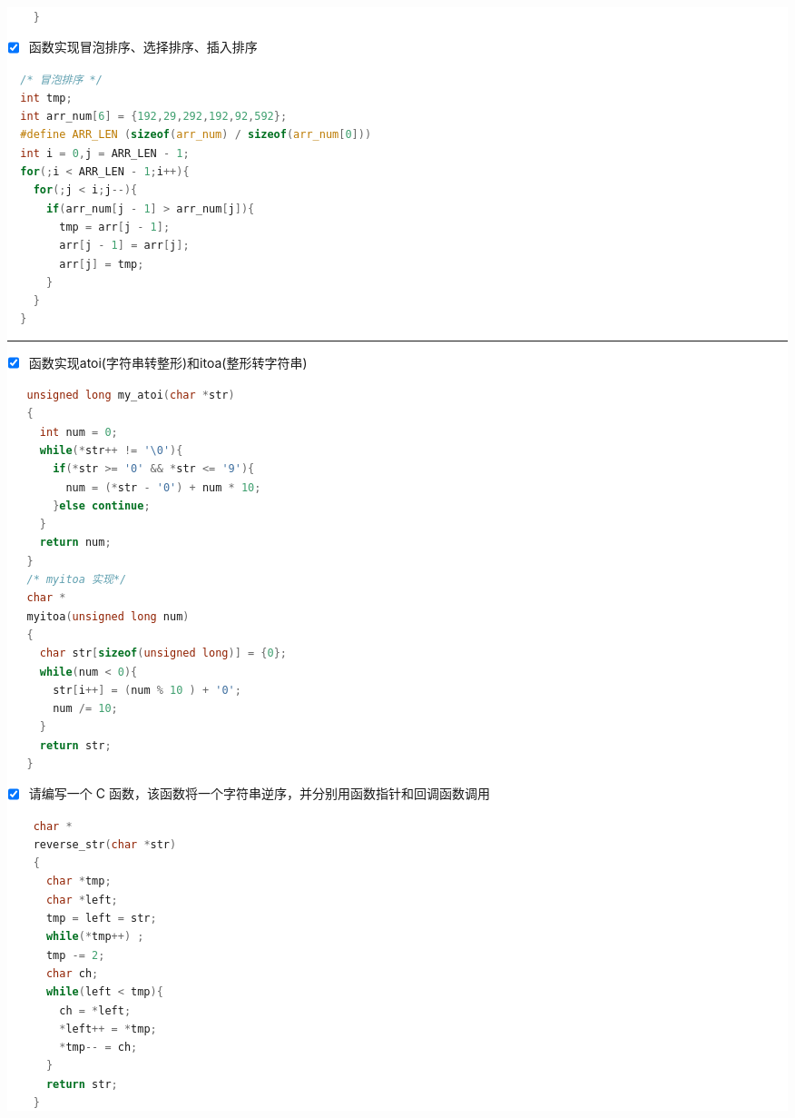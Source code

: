 ```c
    }
```

- [x] 函数实现冒泡排序、选择排序、插入排序
```c
  /* 冒泡排序 */
  int tmp;
  int arr_num[6] = {192,29,292,192,92,592};
  #define ARR_LEN (sizeof(arr_num) / sizeof(arr_num[0]))
  int i = 0,j = ARR_LEN - 1;
  for(;i < ARR_LEN - 1;i++){
    for(;j < i;j--){
      if(arr_num[j - 1] > arr_num[j]){
        tmp = arr[j - 1];
        arr[j - 1] = arr[j];
        arr[j] = tmp;
      }
    }
  }
```

----------------------------------------
- [x] 函数实现atoi(字符串转整形)和itoa(整形转字符串)
```c
   unsigned long my_atoi(char *str)
   {
     int num = 0;
     while(*str++ != '\0'){
       if(*str >= '0' && *str <= '9'){
         num = (*str - '0') + num * 10;
       }else continue;
     }
     return num;
   }
   /* myitoa 实现*/
   char *
   myitoa(unsigned long num)
   {
     char str[sizeof(unsigned long)] = {0};
     while(num < 0){
       str[i++] = (num % 10 ) + '0';
       num /= 10;
     }
     return str;
   }
```

- [x] 请编写一个 C 函数，该函数将一个字符串逆序，并分别用函数指针和回调函数调用
```c
    char *
    reverse_str(char *str)
    {
      char *tmp;
      char *left;
      tmp = left = str;
      while(*tmp++) ;
      tmp -= 2;
      char ch;
      while(left < tmp){
        ch = *left;
        *left++ = *tmp;
        *tmp-- = ch;
      }
      return str;
    }
```